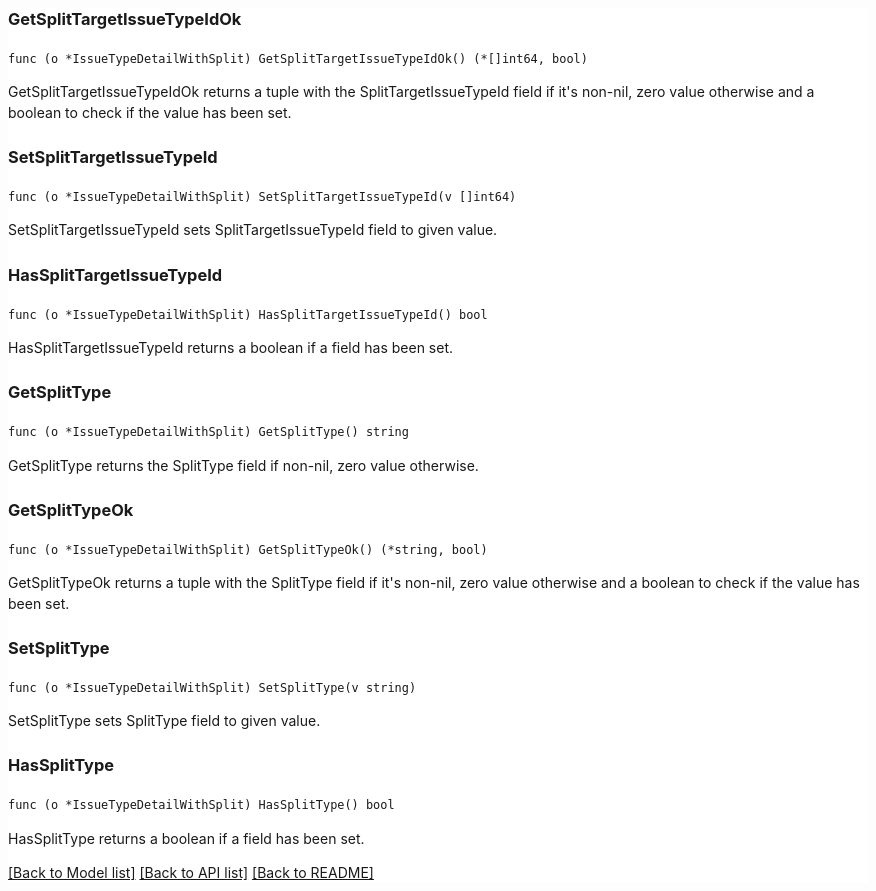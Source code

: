 ### GetSplitTargetIssueTypeIdOk

`func (o *IssueTypeDetailWithSplit) GetSplitTargetIssueTypeIdOk() (*[]int64, bool)`

GetSplitTargetIssueTypeIdOk returns a tuple with the SplitTargetIssueTypeId field if it's non-nil, zero value otherwise
and a boolean to check if the value has been set.

### SetSplitTargetIssueTypeId

`func (o *IssueTypeDetailWithSplit) SetSplitTargetIssueTypeId(v []int64)`

SetSplitTargetIssueTypeId sets SplitTargetIssueTypeId field to given value.

### HasSplitTargetIssueTypeId

`func (o *IssueTypeDetailWithSplit) HasSplitTargetIssueTypeId() bool`

HasSplitTargetIssueTypeId returns a boolean if a field has been set.

### GetSplitType

`func (o *IssueTypeDetailWithSplit) GetSplitType() string`

GetSplitType returns the SplitType field if non-nil, zero value otherwise.

### GetSplitTypeOk

`func (o *IssueTypeDetailWithSplit) GetSplitTypeOk() (*string, bool)`

GetSplitTypeOk returns a tuple with the SplitType field if it's non-nil, zero value otherwise
and a boolean to check if the value has been set.

### SetSplitType

`func (o *IssueTypeDetailWithSplit) SetSplitType(v string)`

SetSplitType sets SplitType field to given value.

### HasSplitType

`func (o *IssueTypeDetailWithSplit) HasSplitType() bool`

HasSplitType returns a boolean if a field has been set.


[[Back to Model list]](../README.md#documentation-for-models) [[Back to API list]](../README.md#documentation-for-api-endpoints) [[Back to README]](../README.md)


